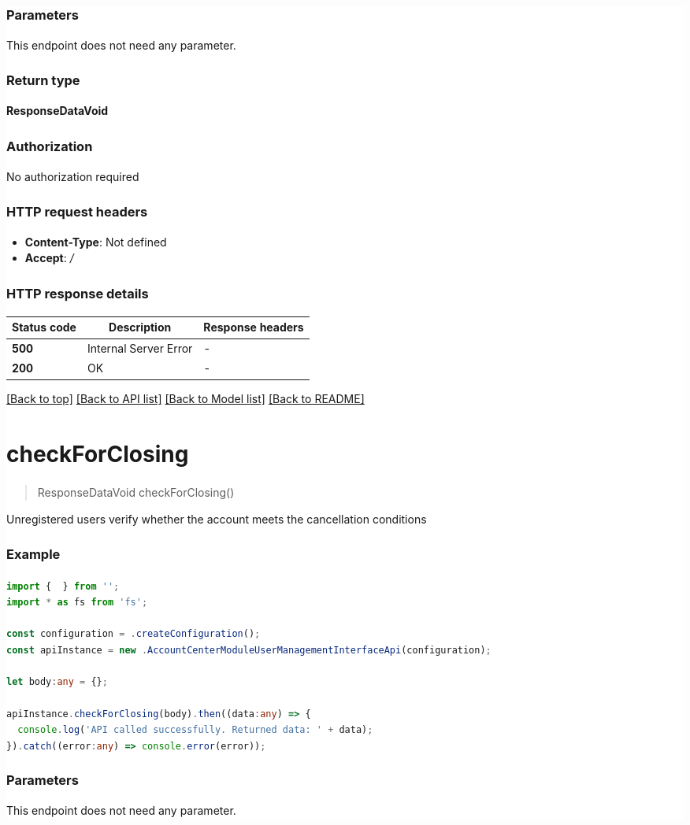 
### Parameters
This endpoint does not need any parameter.


### Return type

**ResponseDataVoid**

### Authorization

No authorization required

### HTTP request headers

 - **Content-Type**: Not defined
 - **Accept**: */*


### HTTP response details
| Status code | Description | Response headers |
|-------------|-------------|------------------|
**500** | Internal Server Error |  -  |
**200** | OK |  -  |

[[Back to top]](#) [[Back to API list]](README.md#documentation-for-api-endpoints) [[Back to Model list]](README.md#documentation-for-models) [[Back to README]](README.md)

# **checkForClosing**
> ResponseDataVoid checkForClosing()

Unregistered users verify whether the account meets the cancellation conditions

### Example


```typescript
import {  } from '';
import * as fs from 'fs';

const configuration = .createConfiguration();
const apiInstance = new .AccountCenterModuleUserManagementInterfaceApi(configuration);

let body:any = {};

apiInstance.checkForClosing(body).then((data:any) => {
  console.log('API called successfully. Returned data: ' + data);
}).catch((error:any) => console.error(error));
```


### Parameters
This endpoint does not need any parameter.
